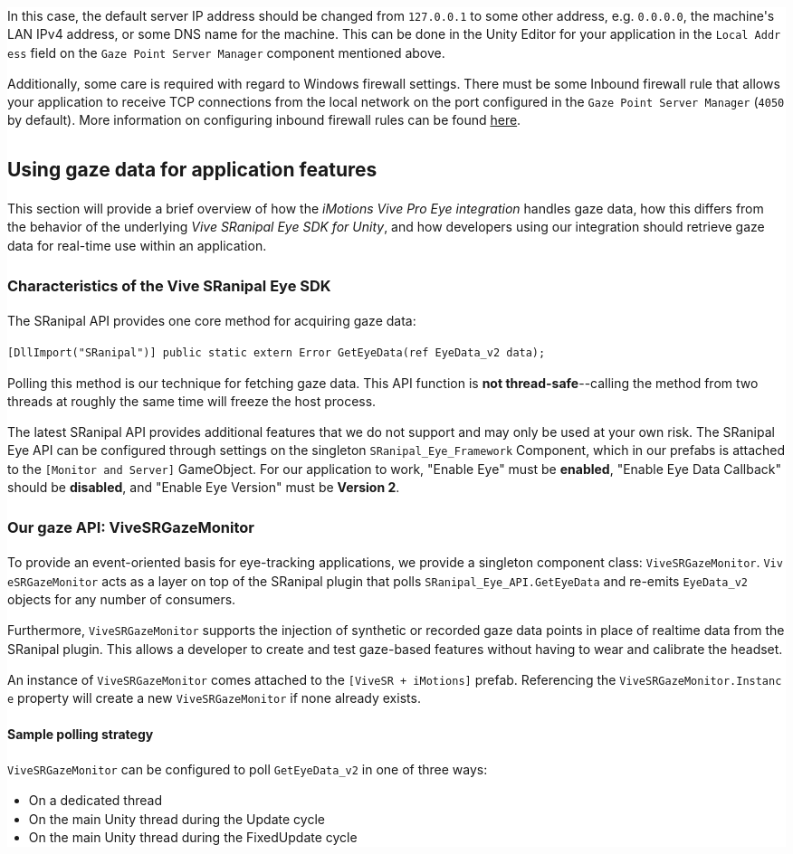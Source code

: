 In this case, the default server IP address should be changed from `127.0.0.1` to some other address, e.g. `0.0.0.0`, the machine's LAN IPv4 address, or some DNS name for the machine. This can be done in the Unity Editor for your application in the `Local Address` field on the `Gaze Point Server Manager` component mentioned above.

Additionally, some care is required with regard to Windows firewall settings. There must be some Inbound firewall rule that allows your application to receive TCP connections from the local network on the port configured in the `Gaze Point Server Manager` (`4050` by default). More information on configuring inbound firewall rules can be found [here](https://docs.microsoft.com/en-us/windows/security/threat-protection/windows-firewall/create-an-inbound-port-rule).

## Using gaze data for application features

This section will provide a brief overview of how the *iMotions Vive Pro Eye integration* handles gaze data, how this differs from the behavior of the underlying *Vive SRanipal Eye SDK for Unity*, and how developers using our integration should retrieve gaze data for real-time use within an application.

### Characteristics of the Vive SRanipal Eye SDK

The SRanipal API provides one core method for acquiring gaze data:

```{csharp}
[DllImport("SRanipal")] public static extern Error GetEyeData(ref EyeData_v2 data);
```

Polling this method is our technique for fetching gaze data. This API function is **not thread-safe**--calling the method from two threads at roughly the same time will freeze the host process.

The latest SRanipal API provides additional features that we do not support and may only be used at your own risk. The SRanipal Eye API can be configured through settings on the singleton `SRanipal_Eye_Framework` Component, which in our prefabs is attached to the `[Monitor and Server]` GameObject. For our application to work, "Enable Eye" must be **enabled**, "Enable Eye Data Callback" should be **disabled**, and "Enable Eye Version" must be **Version 2**.

### Our gaze API: ViveSRGazeMonitor

To provide an event-oriented basis for eye-tracking applications, we provide a singleton component class: `ViveSRGazeMonitor`. `ViveSRGazeMonitor` acts as a layer on top of the SRanipal plugin that polls `SRanipal_Eye_API.GetEyeData` and re-emits `EyeData_v2` objects for any number of consumers.

Furthermore, `ViveSRGazeMonitor` supports the injection of synthetic or recorded gaze data points in place of realtime data from the SRanipal plugin. This allows a developer to create and test gaze-based features without having to wear and calibrate the headset.

An instance of `ViveSRGazeMonitor` comes attached to the `[ViveSR + iMotions]` prefab. Referencing the `ViveSRGazeMonitor.Instance` property will create a new `ViveSRGazeMonitor` if none already exists.

#### Sample polling strategy

`ViveSRGazeMonitor` can be configured to poll `GetEyeData_v2` in one of three ways:

* On a dedicated thread
* On the main Unity thread during the Update cycle
* On the main Unity thread during the FixedUpdate cycle
